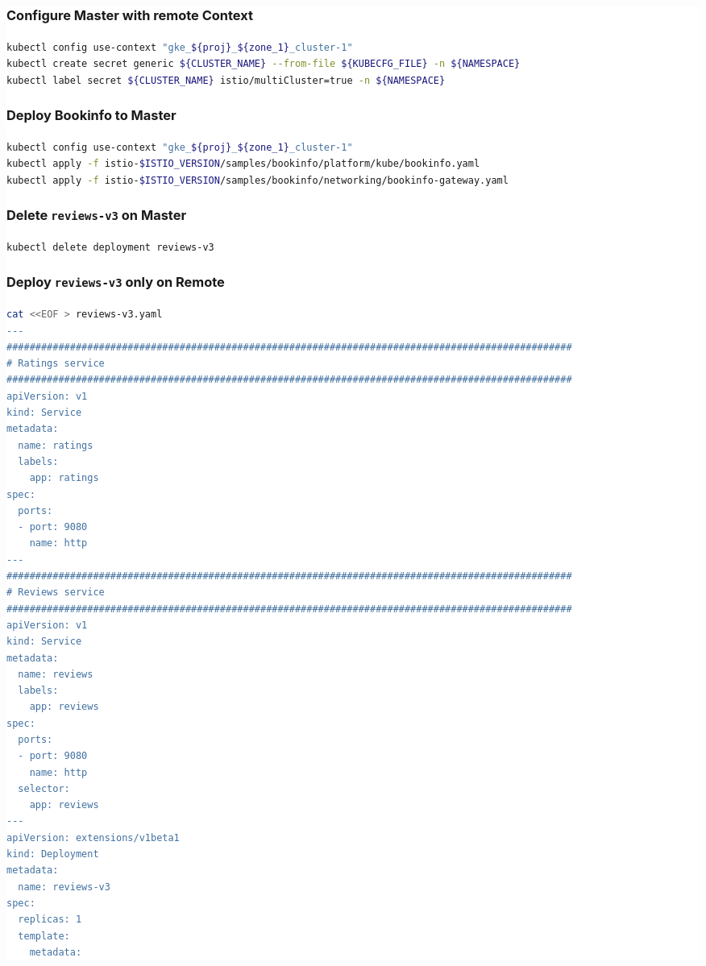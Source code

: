 ### Configure Master with remote Context

```bash
kubectl config use-context "gke_${proj}_${zone_1}_cluster-1"
kubectl create secret generic ${CLUSTER_NAME} --from-file ${KUBECFG_FILE} -n ${NAMESPACE}
kubectl label secret ${CLUSTER_NAME} istio/multiCluster=true -n ${NAMESPACE}
```

### Deploy Bookinfo to Master

```bash
kubectl config use-context "gke_${proj}_${zone_1}_cluster-1"
kubectl apply -f istio-$ISTIO_VERSION/samples/bookinfo/platform/kube/bookinfo.yaml
kubectl apply -f istio-$ISTIO_VERSION/samples/bookinfo/networking/bookinfo-gateway.yaml
```

### Delete `reviews-v3` on Master

```bash
kubectl delete deployment reviews-v3
```

### Deploy `reviews-v3` only on Remote

```bash
cat <<EOF > reviews-v3.yaml
---
##################################################################################################
# Ratings service
##################################################################################################
apiVersion: v1
kind: Service
metadata:
  name: ratings
  labels:
    app: ratings
spec:
  ports:
  - port: 9080
    name: http
---
##################################################################################################
# Reviews service
##################################################################################################
apiVersion: v1
kind: Service
metadata:
  name: reviews
  labels:
    app: reviews
spec:
  ports:
  - port: 9080
    name: http
  selector:
    app: reviews
---
apiVersion: extensions/v1beta1
kind: Deployment
metadata:
  name: reviews-v3
spec:
  replicas: 1
  template:
    metadata:
```